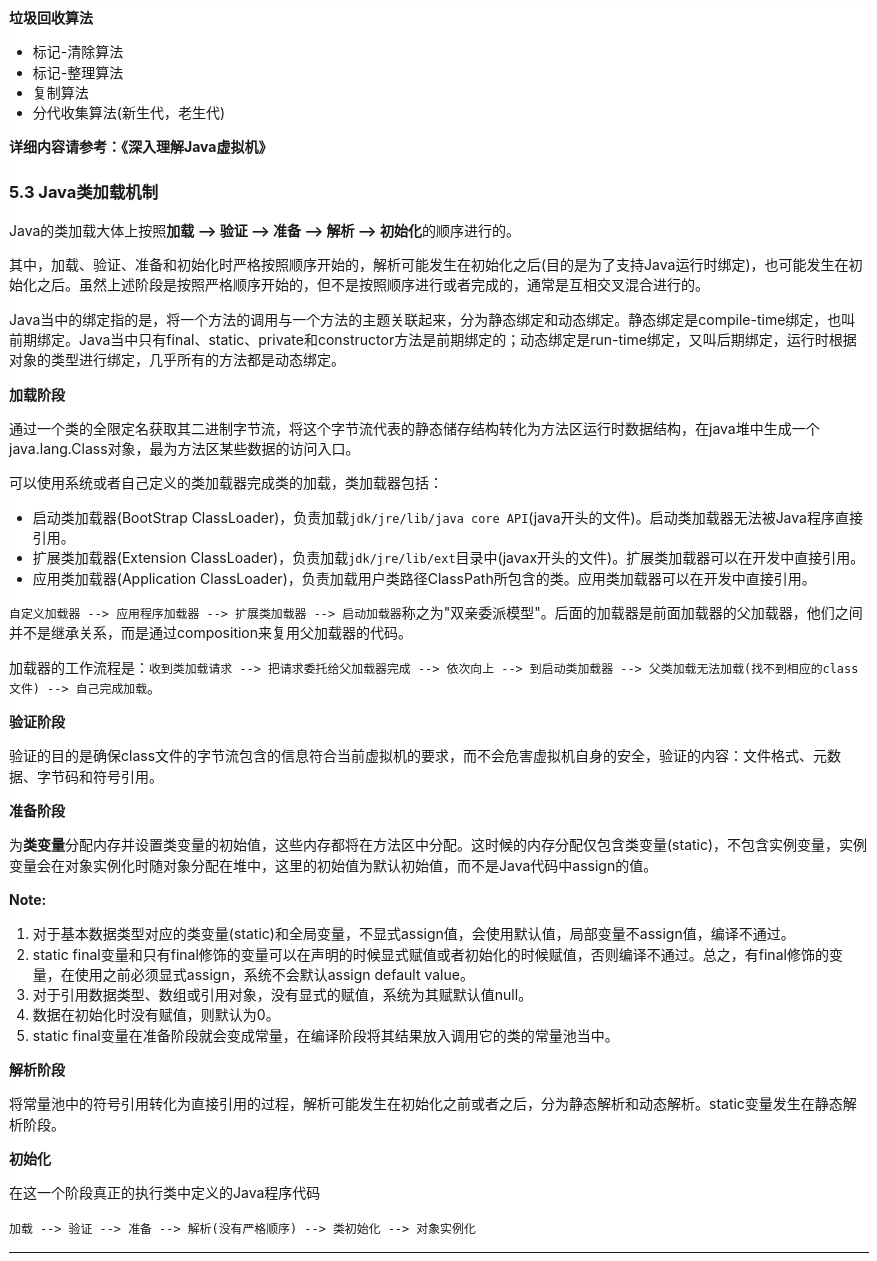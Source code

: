 **垃圾回收算法**

* 标记-清除算法
* 标记-整理算法
* 复制算法
* 分代收集算法(新生代，老生代)

**详细内容请参考：《深入理解Java虚拟机》**

<h3 id="5.3">5.3 Java类加载机制</h3>

Java的类加载大体上按照**加载 --> 验证 --> 准备 --> 解析 --> 初始化**的顺序进行的。

其中，加载、验证、准备和初始化时严格按照顺序开始的，解析可能发生在初始化之后(目的是为了支持Java运行时绑定)，也可能发生在初始化之后。虽然上述阶段是按照严格顺序开始的，但不是按照顺序进行或者完成的，通常是互相交叉混合进行的。

Java当中的绑定指的是，将一个方法的调用与一个方法的主题关联起来，分为静态绑定和动态绑定。静态绑定是compile-time绑定，也叫前期绑定。Java当中只有final、static、private和constructor方法是前期绑定的；动态绑定是run-time绑定，又叫后期绑定，运行时根据对象的类型进行绑定，几乎所有的方法都是动态绑定。

**加载阶段**

通过一个类的全限定名获取其二进制字节流，将这个字节流代表的静态储存结构转化为方法区运行时数据结构，在java堆中生成一个java.lang.Class对象，最为方法区某些数据的访问入口。

可以使用系统或者自己定义的类加载器完成类的加载，类加载器包括：

* 启动类加载器(BootStrap ClassLoader)，负责加载`jdk/jre/lib/java core API`(java开头的文件)。启动类加载器无法被Java程序直接引用。
* 扩展类加载器(Extension ClassLoader)，负责加载`jdk/jre/lib/ext`目录中(javax开头的文件)。扩展类加载器可以在开发中直接引用。
* 应用类加载器(Application ClassLoader)，负责加载用户类路径ClassPath所包含的类。应用类加载器可以在开发中直接引用。

`自定义加载器 --> 应用程序加载器 --> 扩展类加载器 --> 启动加载器`称之为"双亲委派模型"。后面的加载器是前面加载器的父加载器，他们之间并不是继承关系，而是通过composition来复用父加载器的代码。

加载器的工作流程是：`收到类加载请求 --> 把请求委托给父加载器完成 --> 依次向上 --> 到启动类加载器 --> 父类加载无法加载(找不到相应的class文件) --> 自己完成加载`。

**验证阶段**

验证的目的是确保class文件的字节流包含的信息符合当前虚拟机的要求，而不会危害虚拟机自身的安全，验证的内容：文件格式、元数据、字节码和符号引用。

**准备阶段**

为**类变量**分配内存并设置类变量的初始值，这些内存都将在方法区中分配。这时候的内存分配仅包含类变量(static)，不包含实例变量，实例变量会在对象实例化时随对象分配在堆中，这里的初始值为默认初始值，而不是Java代码中assign的值。

**Note:**

1. 对于基本数据类型对应的类变量(static)和全局变量，不显式assign值，会使用默认值，局部变量不assign值，编译不通过。
2. static final变量和只有final修饰的变量可以在声明的时候显式赋值或者初始化的时候赋值，否则编译不通过。总之，有final修饰的变量，在使用之前必须显式assign，系统不会默认assign default value。
3. 对于引用数据类型、数组或引用对象，没有显式的赋值，系统为其赋默认值null。
4. 数据在初始化时没有赋值，则默认为0。
5. static final变量在准备阶段就会变成常量，在编译阶段将其结果放入调用它的类的常量池当中。

**解析阶段**

将常量池中的符号引用转化为直接引用的过程，解析可能发生在初始化之前或者之后，分为静态解析和动态解析。static变量发生在静态解析阶段。

**初始化**

在这一个阶段真正的执行类中定义的Java程序代码

`加载 --> 验证 --> 准备 --> 解析(没有严格顺序) --> 类初始化 --> 对象实例化`

---